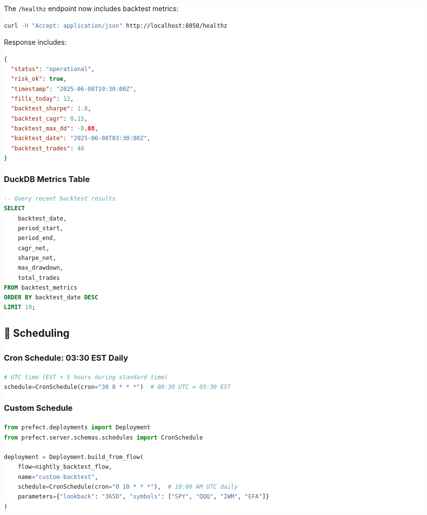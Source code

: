 The `/healthz` endpoint now includes backtest metrics:

```bash
curl -H "Accept: application/json" http://localhost:8050/healthz
```

Response includes:
```json
{
  "status": "operational",
  "risk_ok": true,
  "timestamp": "2025-06-08T19:30:00Z",
  "fills_today": 12,
  "backtest_sharpe": 1.8,
  "backtest_cagr": 0.15,
  "backtest_max_dd": -0.08,
  "backtest_date": "2025-06-08T03:30:00Z",
  "backtest_trades": 48
}
```

### DuckDB Metrics Table

```sql
-- Query recent backtest results
SELECT 
    backtest_date,
    period_start,
    period_end,
    cagr_net,
    sharpe_net,
    max_drawdown,
    total_trades
FROM backtest_metrics 
ORDER BY backtest_date DESC 
LIMIT 10;
```

## 🔄 Scheduling

### Cron Schedule: 03:30 EST Daily

```python
# UTC time (EST + 5 hours during standard time)
schedule=CronSchedule(cron="30 8 * * *")  # 08:30 UTC = 03:30 EST
```

### Custom Schedule

```python
from prefect.deployments import Deployment
from prefect.server.schemas.schedules import CronSchedule

deployment = Deployment.build_from_flow(
    flow=nightly_backtest_flow,
    name="custom-backtest",
    schedule=CronSchedule(cron="0 10 * * *"),  # 10:00 AM UTC daily
    parameters={"lookback": "365D", "symbols": ["SPY", "QQQ", "IWM", "EFA"]}
)
```
